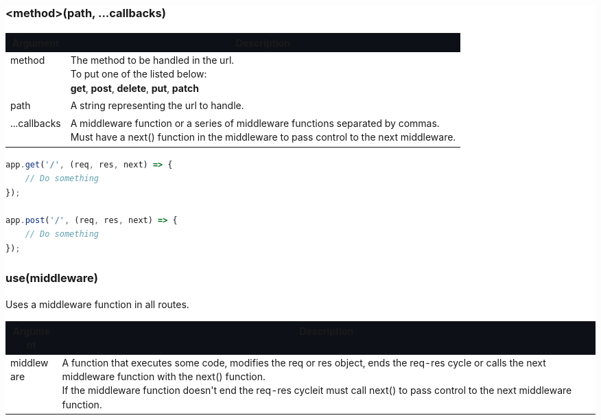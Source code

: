 ### \<method>(path, ...callbacks)

<table>
    <tr style="background-color: #0d1117!important">
        <th>Argument</th>
        <th>Description</th>
    </tr>
    <tr>
        <td>method</td>
        <td>The method to be handled in the url. <br>To put one of the listed below:<br> <strong>get</strong>, <strong>post</strong>, <strong>delete</strong>, <strong>put</strong>, <strong>patch</strong>
        </td>
    </tr>
    <tr>
        <td>path</td>
        <td>
        A string representing the url to handle.<br>
        </td>
    </tr>
    <tr>
        <td>...callbacks</td>
        <td>
            A middleware function or a series of middleware functions separated by commas.<br> Must have a next() function in the middleware to pass control to the next middleware.
        </td>
    </tr>
    </tr>
</table>

```js
app.get('/', (req, res, next) => {
    // Do something
});

app.post('/', (req, res, next) => {
    // Do something
});
```

### use(middleware)

Uses a middleware function in all routes.

<table>
    <tr style="background-color: #0d1117!important">
        <th>Argument</th>
        <th>Description</th>
    </tr>
    <tr>
        <td>middleware</td>
        <td>A function that executes some code, modifies the req or res object, ends the req-res cycle or calls the next middleware function with the next() function.<br>If the middleware function doesn't end the req-res cycleit must call next() to pass control to the next middleware function.</td>
    </tr>
</table>
